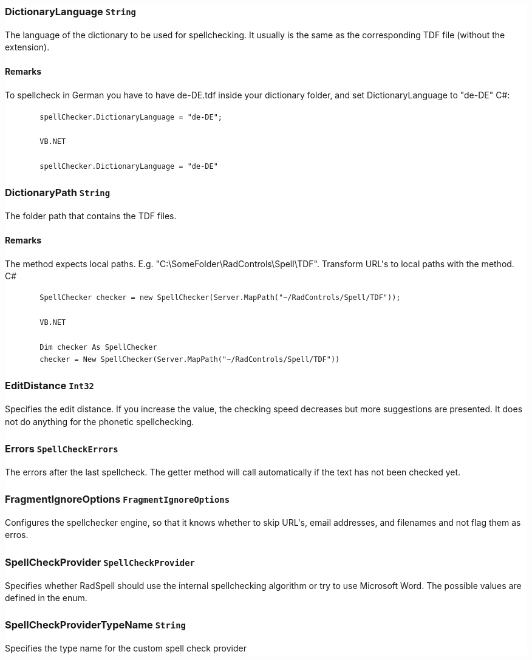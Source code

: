 ###  DictionaryLanguage `String`

The language of the dictionary to be used for spellchecking.  It usually is the same as the corresponding TDF file (without the extension).

#### Remarks
To spellcheck in German you have to have de-DE.tdf inside your dictionary folder, and set DictionaryLanguage to "de-DE"
            C#:
            
            spellChecker.DictionaryLanguage = "de-DE";
            
            VB.NET
            
            spellChecker.DictionaryLanguage = "de-DE"

###  DictionaryPath `String`

The folder path that contains the TDF files.

#### Remarks
The method expects local paths. E.g. "C:\SomeFolder\RadControls\Spell\TDF".  Transform URL's to local paths with the  method.
            C#
            
            SpellChecker checker = new SpellChecker(Server.MapPath("~/RadControls/Spell/TDF"));
            
            VB.NET
            
            Dim checker As SpellChecker
            checker = New SpellChecker(Server.MapPath("~/RadControls/Spell/TDF"))

###  EditDistance `Int32`

Specifies the edit distance. If you increase the value, the checking speed decreases but more suggestions are presented.  It does not do anything for the phonetic spellchecking.

###  Errors `SpellCheckErrors`

The errors after the last spellcheck.  The getter method will call  automatically if the text has not been checked yet.

###  FragmentIgnoreOptions `FragmentIgnoreOptions`

Configures the spellchecker engine, so that it knows whether to skip URL's, email addresses, and filenames and not flag them as erros.

###  SpellCheckProvider `SpellCheckProvider`

Specifies whether RadSpell should use the internal spellchecking algorithm or try to use Microsoft Word. The possible values are defined in the  enum.

###  SpellCheckProviderTypeName `String`

Specifies the type name for the custom spell check provider
